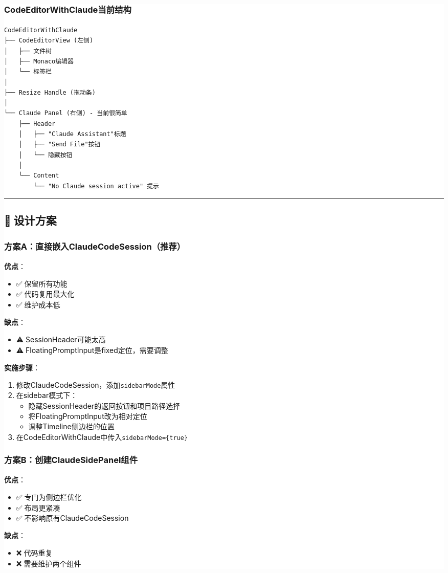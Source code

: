 ### CodeEditorWithClaude当前结构

```
CodeEditorWithClaude
├── CodeEditorView (左侧)
│   ├── 文件树
│   ├── Monaco编辑器
│   └── 标签栏
│
├── Resize Handle (拖动条)
│
└── Claude Panel (右侧) - 当前很简单
    ├── Header
    │   ├── "Claude Assistant"标题
    │   ├── "Send File"按钮
    │   └── 隐藏按钮
    │
    └── Content
        └── "No Claude session active" 提示
```

---

## 🎨 设计方案

### 方案A：直接嵌入ClaudeCodeSession（推荐）

**优点**：
- ✅ 保留所有功能
- ✅ 代码复用最大化
- ✅ 维护成本低

**缺点**：
- ⚠️ SessionHeader可能太高
- ⚠️ FloatingPromptInput是fixed定位，需要调整

**实施步骤**：
1. 修改ClaudeCodeSession，添加`sidebarMode`属性
2. 在sidebar模式下：
   - 隐藏SessionHeader的返回按钮和项目路径选择
   - 将FloatingPromptInput改为相对定位
   - 调整Timeline侧边栏的位置
3. 在CodeEditorWithClaude中传入`sidebarMode={true}`

### 方案B：创建ClaudeSidePanel组件

**优点**：
- ✅ 专门为侧边栏优化
- ✅ 布局更紧凑
- ✅ 不影响原有ClaudeCodeSession

**缺点**：
- ❌ 代码重复
- ❌ 需要维护两个组件

